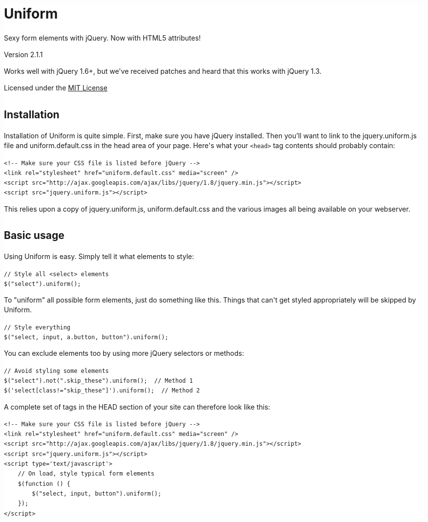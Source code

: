 Uniform
=======

Sexy form elements with jQuery. Now with HTML5 attributes!

Version 2.1.1

Works well with jQuery 1.6+, but we've received patches and heard that this works with jQuery 1.3.

Licensed under the [MIT License](http://www.opensource.org/licenses/mit-license.php)


Installation
------------

Installation of Uniform is quite simple. First, make sure you have jQuery installed. Then you’ll want to link to the
jquery.uniform.js file and uniform.default.css in the head area of your page. Here's what your `<head>` tag contents
should probably contain:

    <!-- Make sure your CSS file is listed before jQuery -->
	<link rel="stylesheet" href="uniform.default.css" media="screen" />
	<script src="http://ajax.googleapis.com/ajax/libs/jquery/1.8/jquery.min.js"></script>
	<script src="jquery.uniform.js"></script>

This relies upon a copy of jquery.uniform.js, uniform.default.css and the various images all being available on your
webserver.


Basic usage
-----------

Using Uniform is easy. Simply tell it what elements to style:

	// Style all <select> elements
	$("select").uniform();

To "uniform" all possible form elements, just do something like this. Things that can't get styled appropriately will be
skipped by Uniform.

	// Style everything
	$("select, input, a.button, button").uniform();

You can exclude elements too by using more jQuery selectors or methods:

	// Avoid styling some elements
	$("select").not(".skip_these").uniform();  // Method 1
	$('select[class!="skip_these"]').uniform();  // Method 2

A complete set of tags in the HEAD section of your site can therefore look like this:

    <!-- Make sure your CSS file is listed before jQuery -->
	<link rel="stylesheet" href="uniform.default.css" media="screen" />
	<script src="http://ajax.googleapis.com/ajax/libs/jquery/1.8/jquery.min.js"></script>
	<script src="jquery.uniform.js"></script>
	<script type='text/javascript'>
		// On load, style typical form elements
		$(function () {
			$("select, input, button").uniform();
		});
	</script>
